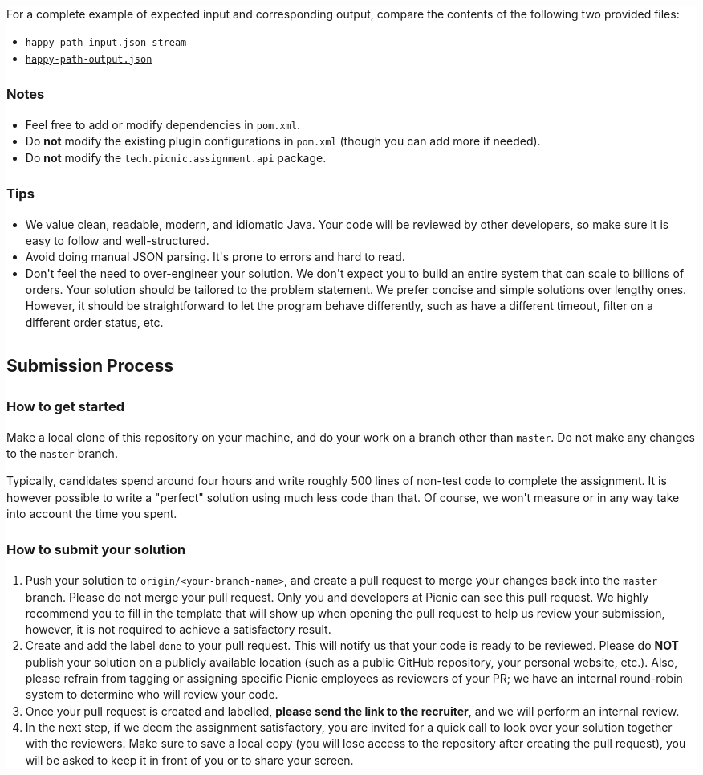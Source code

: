 For a complete example of expected input and corresponding output, compare the contents of the
following two provided files:

- [`happy-path-input.json-stream`](./src/test/resources/tech/picnic/assignment/impl/happy-path-input.json-stream)
- [`happy-path-output.json`](./src/test/resources/tech/picnic/assignment/impl/happy-path-output.json)

### Notes <a name="notes"></a> ###

* Feel free to add or modify dependencies in `pom.xml`.
* Do **not** modify the existing plugin configurations in `pom.xml` (though you can add more if
  needed).
* Do **not** modify the `tech.picnic.assignment.api` package.

### Tips <a name="tips"></a> ###

* We value clean, readable, modern, and idiomatic Java. Your code will be reviewed by other
  developers, so make sure it is easy to follow and well-structured.
* Avoid doing manual JSON parsing. It's prone to errors and hard to read.
* Don't feel the need to over-engineer your solution. We don't expect you to build an entire system
  that can scale to billions of orders. Your solution should be tailored to the problem statement.
  We prefer concise and simple solutions over lengthy ones. However, it should be straightforward to
  let the program behave differently, such as have a different timeout, filter on a different order
  status, etc.

## Submission Process <a name="submission-process"></a> ##

### How to get started <a name="get-started"></a> ###

Make a local clone of this repository on your machine, and do your work on a branch other
than `master`. Do not make any changes to the `master` branch.

Typically, candidates spend around four hours and write roughly 500 lines of non-test code to complete the
assignment. It is however possible to write a "perfect" solution using much less code than that. Of course,
we won't measure or in any way take into account the time you spent. 

### How to submit your solution <a name="submit"></a> ###

1. Push your solution to `origin/<your-branch-name>`, and create a pull request to merge your
   changes back into the `master` branch. Please do not merge your pull request. Only you and developers at Picnic can
   see this pull request. We highly recommend you to fill in the template that will show up when opening the pull
   request to help us review your submission, however, it is not required to achieve a satisfactory result.
2. [Create and add][github-labels] the label `done` to your pull request. This will notify us that
   your code is ready to be reviewed. Please do **NOT** publish your solution on a publicly
   available location (such as a public GitHub repository, your personal website, etc.). Also,
   please refrain from tagging or assigning specific Picnic employees as reviewers of your PR; we
   have an internal round-robin system to determine who will review your code.
3. Once your pull request is created and labelled, **please send the link to the recruiter**, and we will perform an
   internal review.
4. In the next step, if we deem the assignment satisfactory, you are invited for a quick call to look over your solution
   together with the reviewers. Make sure to save a local copy (you will lose access to the repository after creating
   the pull request), you will be asked to keep it in front of you or to share
   your screen.


[iso-8601]: https://en.wikipedia.org/wiki/ISO_8601
[maven]: https://maven.apache.org
[github-labels]: https://help.github.com/articles/about-labels
[object-mapper]: https://javadoc.io/doc/com.fasterxml.jackson.core/jackson-databind/2.17.0/index.html
[java-record]: https://docs.oracle.com/en/java/javase/17/language/records.html